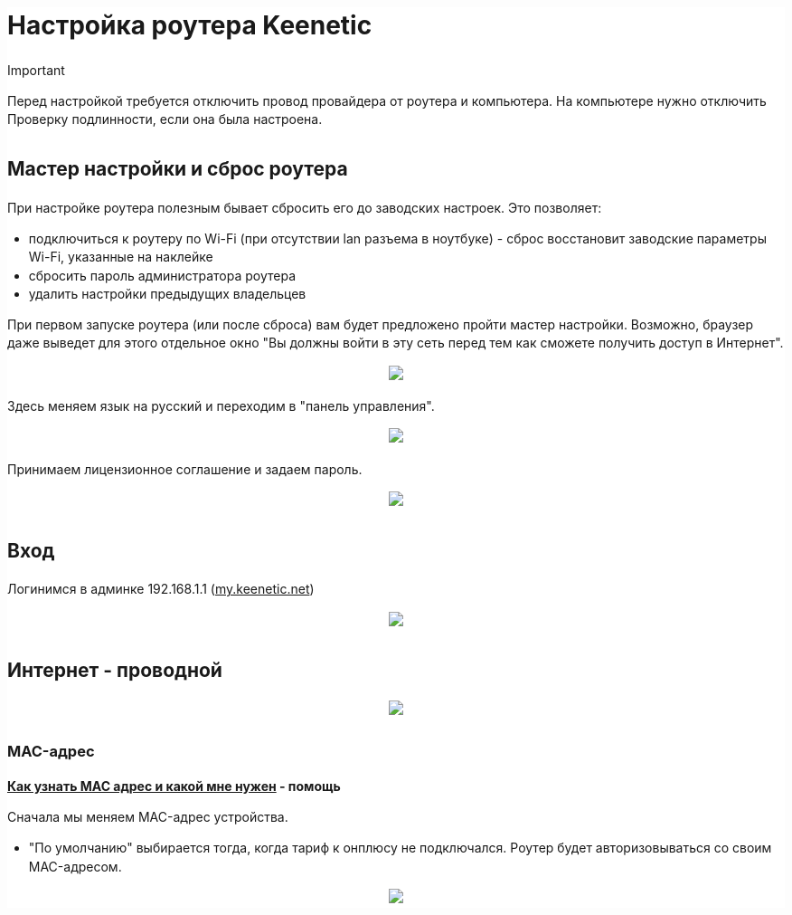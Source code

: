 # Настройка роутера Keenetic

> [!IMPORTANT]  
> Перед настройкой требуется отключить провод провайдера от роутера и компьютера. На компьютере нужно отключить Проверку подлинности, если она была настроена.

## Мастер настройки и сброс роутера

При настройке роутера полезным бывает сбросить его до заводских настроек. Это позволяет:
* подключиться к роутеру по Wi-Fi (при отсутствии lan разъема в ноутбуке) - сброс восстановит заводские параметры Wi-Fi, указанные на наклейке
* сбросить пароль администратора роутера
* удалить настройки предыдущих владельцев

При первом запуске роутера (или после сброса) вам будет предложено пройти мастер настройки. Возможно, браузер даже выведет для этого отдельное окно "Вы должны войти в эту сеть перед тем как сможете получить доступ в Интернет".


<p align="center"><img src="img/keen2/19.png" width="60%"></p>

Здесь меняем язык на русский и переходим в "панель управления".

<p align="center"><img src="img/keen2/20.png"></p>

Принимаем лицензионное соглашение и задаем пароль.


<p align="center"><img src="img/keen2/21.png" width="70%"></p>


## Вход

Логинимся в админке 192.168.1.1 ([my.keenetic.net](http://my.keenetic.net))

<p align="center"><img src="img/keen2/22.png" width="50%"></p>

## Интернет - проводной

<p align="center"><img src="img/keen2/7.png"></p>

### MAC-адрес

__[Как узнать MAC адрес и какой мне нужен](./6-macaddr.md) - помощь__


Сначала мы меняем MAC-адрес устройства.

* "По умолчанию" выбирается тогда, когда тариф к онплюсу не подключался. Роутер будет авторизовываться со своим MAC-адресом.


<p align="center"><img src="img/keen2/2.png"></p>
